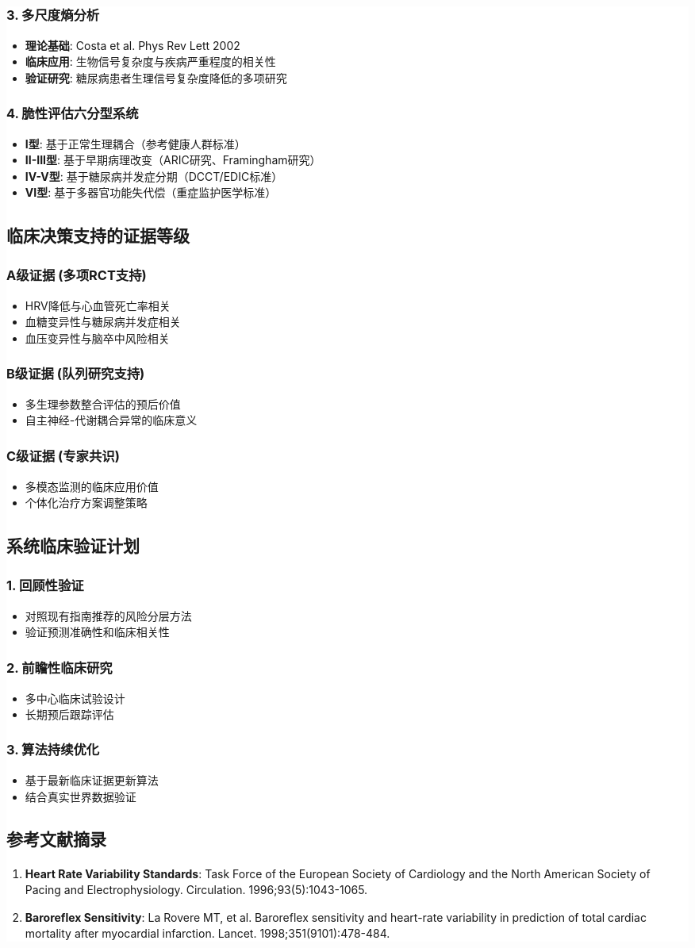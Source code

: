### 3. 多尺度熵分析
- **理论基础**: Costa et al. Phys Rev Lett 2002
- **临床应用**: 生物信号复杂度与疾病严重程度的相关性
- **验证研究**: 糖尿病患者生理信号复杂度降低的多项研究

### 4. 脆性评估六分型系统
- **I型**: 基于正常生理耦合（参考健康人群标准）
- **II-III型**: 基于早期病理改变（ARIC研究、Framingham研究）
- **IV-V型**: 基于糖尿病并发症分期（DCCT/EDIC标准）
- **VI型**: 基于多器官功能失代偿（重症监护医学标准）

## 临床决策支持的证据等级

### A级证据 (多项RCT支持)
- HRV降低与心血管死亡率相关
- 血糖变异性与糖尿病并发症相关
- 血压变异性与脑卒中风险相关

### B级证据 (队列研究支持)
- 多生理参数整合评估的预后价值
- 自主神经-代谢耦合异常的临床意义

### C级证据 (专家共识)
- 多模态监测的临床应用价值
- 个体化治疗方案调整策略

## 系统临床验证计划

### 1. 回顾性验证
- 对照现有指南推荐的风险分层方法
- 验证预测准确性和临床相关性

### 2. 前瞻性临床研究
- 多中心临床试验设计
- 长期预后跟踪评估

### 3. 算法持续优化
- 基于最新临床证据更新算法
- 结合真实世界数据验证

## 参考文献摘录

1. **Heart Rate Variability Standards**: Task Force of the European Society of Cardiology and the North American Society of Pacing and Electrophysiology. Circulation. 1996;93(5):1043-1065.

2. **Baroreflex Sensitivity**: La Rovere MT, et al. Baroreflex sensitivity and heart-rate variability in prediction of total cardiac mortality after myocardial infarction. Lancet. 1998;351(9101):478-484.
